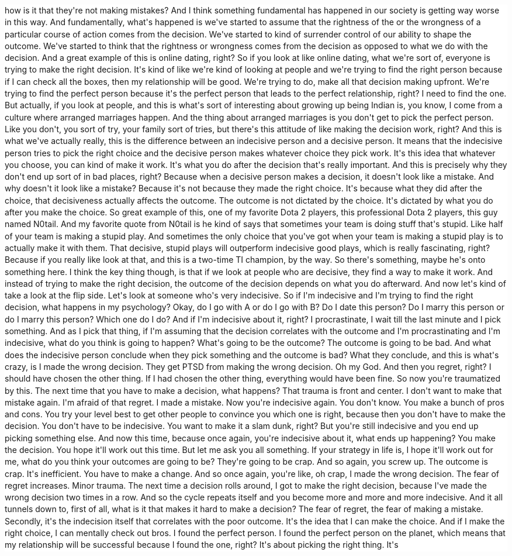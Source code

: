 how is it that they're not making mistakes? And I think something fundamental has happened in our society is getting way worse in this way. And fundamentally, what's happened is we've started to assume that the rightness of the or the wrongness of a particular course of action comes from the decision. We've started to kind of surrender control of our ability to shape the outcome. We've started to think that the rightness or wrongness comes from the decision as opposed to what we do with the decision. And a great example of this is online dating, right? So if you look at like online dating, what we're sort of, everyone is trying to make the right decision. It's kind of like we're kind of looking at people and we're trying to find the right person because if I can check all the boxes, then my relationship will be good. We're trying to do, make all that decision making upfront. We're trying to find the perfect person because it's the perfect person that leads to the perfect relationship, right? I need to find the one. But actually, if you look at people, and this is what's sort of interesting about growing up being Indian is, you know, I come from a culture where arranged marriages happen. And the thing about arranged marriages is you don't get to pick the perfect person. Like you don't, you sort of try, your family sort of tries, but there's this attitude of like making the decision work, right? And this is what we've actually really, this is the difference between an indecisive person and a decisive person. It means that the indecisive person tries to pick the right choice and the decisive person makes whatever choice they pick work. It's this idea that whatever you choose, you can kind of make it work. It's what you do after the decision that's really important. And this is precisely why they don't end up sort of in bad places, right? Because when a decisive person makes a decision, it doesn't look like a mistake. And why doesn't it look like a mistake? Because it's not because they made the right choice. It's because what they did after the choice, that decisiveness actually affects the outcome. The outcome is not dictated by the choice. It's dictated by what you do after you make the choice. So great example of this, one of my favorite Dota 2 players, this professional Dota 2 players, this guy named N0tail. And my favorite quote from N0tail is he kind of says that sometimes your team is doing stuff that's stupid. Like half of your team is making a stupid play. And sometimes the only choice that you've got when your team is making a stupid play is to actually make it with them. That decisive, stupid plays will outperform indecisive good plays, which is really fascinating, right? Because if you really like look at that, and this is a two-time TI champion, by the way. So there's something, maybe he's onto something here. I think the key thing though, is that if we look at people who are decisive, they find a way to make it work. And instead of trying to make the right decision, the outcome of the decision depends on what you do afterward. And now let's kind of take a look at the flip side. Let's look at someone who's very indecisive. So if I'm indecisive and I'm trying to find the right decision, what happens in my psychology? Okay, do I go with A or do I go with B? Do I date this person? Do I marry this person or do I marry this person? Which one do I do? And if I'm indecisive about it, right? I procrastinate, I wait till the last minute and I pick something. And as I pick that thing, if I'm assuming that the decision correlates with the outcome and I'm procrastinating and I'm indecisive, what do you think is going to happen? What's going to be the outcome? The outcome is going to be bad. And what does the indecisive person conclude when they pick something and the outcome is bad? What they conclude, and this is what's crazy, is I made the wrong decision. They get PTSD from making the wrong decision. Oh my God. And then you regret, right? I should have chosen the other thing. If I had chosen the other thing, everything would have been fine. So now you're traumatized by this. The next time that you have to make a decision, what happens? That trauma is front and center. I don't want to make that mistake again. I'm afraid of that regret. I made a mistake. Now you're indecisive again. You don't know. You make a bunch of pros and cons. You try your level best to get other people to convince you which one is right, because then you don't have to make the decision. You don't have to be indecisive. You want to make it a slam dunk, right? But you're still indecisive and you end up picking something else. And now this time, because once again, you're indecisive about it, what ends up happening? You make the decision. You hope it'll work out this time. But let me ask you all something. If your strategy in life is, I hope it'll work out for me, what do you think your outcomes are going to be? They're going to be crap. And so again, you screw up. The outcome is crap. It's inefficient. You have to make a change. And so once again, you're like, oh crap, I made the wrong decision. The fear of regret increases. Minor trauma. The next time a decision rolls around, I got to make the right decision, because I've made the wrong decision two times in a row. And so the cycle repeats itself and you become more and more and more indecisive. And it all tunnels down to, first of all, what is it that makes it hard to make a decision? The fear of regret, the fear of making a mistake. Secondly, it's the indecision itself that correlates with the poor outcome. It's the idea that I can make the choice. And if I make the right choice, I can mentally check out bros. I found the perfect person. I found the perfect person on the planet, which means that my relationship will be successful because I found the one, right? It's about picking the right thing. It's